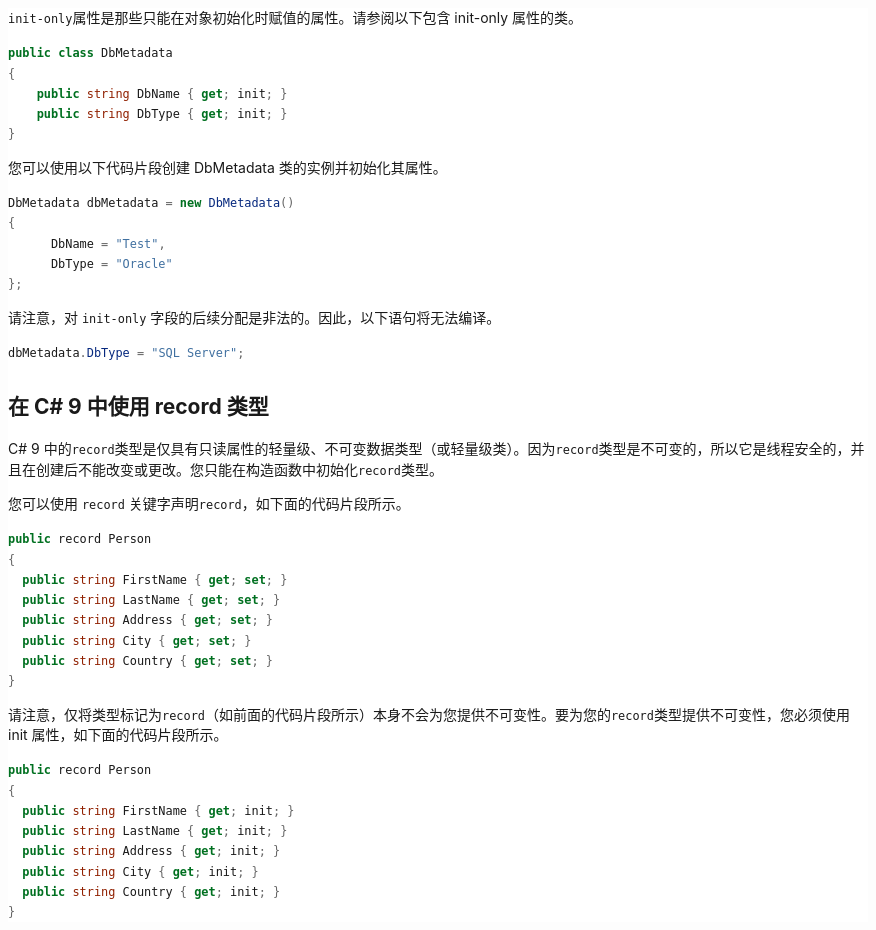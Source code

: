 `init-only`属性是那些只能在对象初始化时赋值的属性。请参阅以下包含 init-only 属性的类。

```C#
public class DbMetadata
{
    public string DbName { get; init; }
    public string DbType { get; init; }
}
```

您可以使用以下代码片段创建 DbMetadata 类的实例并初始化其属性。

```C#
DbMetadata dbMetadata = new DbMetadata()
{
      DbName = "Test",
      DbType = "Oracle"
};
```

请注意，对 `init-only` 字段的后续分配是非法的。因此，以下语句将无法编译。

```C#
dbMetadata.DbType = "SQL Server";
```

## 在 C# 9 中使用 record 类型

C# 9 中的`record`类型是仅具有只读属性的轻量级、不可变数据类型（或轻量级类）。因为`record`类型是不可变的，所以它是线程安全的，并且在创建后不能改变或更改。您只能在构造函数中初始化`record`类型。

您可以使用 `record` 关键字声明`record`，如下面的代码片段所示。

```C#
public record Person
{
  public string FirstName { get; set; }
  public string LastName { get; set; }
  public string Address { get; set; }
  public string City { get; set; }
  public string Country { get; set; }
}
```

请注意，仅将类型标记为`record`（如前面的代码片段所示）本身不会为您提供不可变性。要为您的`record`类型提供不可变性，您必须使用 init 属性，如下面的代码片段所示。

```C#
public record Person
{
  public string FirstName { get; init; }
  public string LastName { get; init; }
  public string Address { get; init; }
  public string City { get; init; }
  public string Country { get; init; }
}
```
